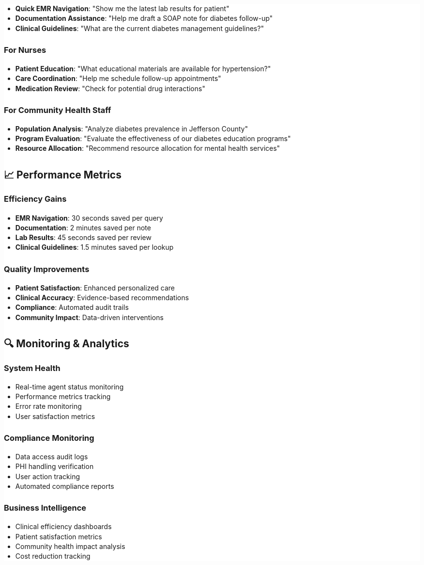 - **Quick EMR Navigation**: "Show me the latest lab results for patient"
- **Documentation Assistance**: "Help me draft a SOAP note for diabetes follow-up"
- **Clinical Guidelines**: "What are the current diabetes management guidelines?"

### For Nurses

- **Patient Education**: "What educational materials are available for hypertension?"
- **Care Coordination**: "Help me schedule follow-up appointments"
- **Medication Review**: "Check for potential drug interactions"

### For Community Health Staff

- **Population Analysis**: "Analyze diabetes prevalence in Jefferson County"
- **Program Evaluation**: "Evaluate the effectiveness of our diabetes education programs"
- **Resource Allocation**: "Recommend resource allocation for mental health services"

## 📈 Performance Metrics

### Efficiency Gains

- **EMR Navigation**: 30 seconds saved per query
- **Documentation**: 2 minutes saved per note
- **Lab Results**: 45 seconds saved per review
- **Clinical Guidelines**: 1.5 minutes saved per lookup

### Quality Improvements

- **Patient Satisfaction**: Enhanced personalized care
- **Clinical Accuracy**: Evidence-based recommendations
- **Compliance**: Automated audit trails
- **Community Impact**: Data-driven interventions

## 🔍 Monitoring & Analytics

### System Health

- Real-time agent status monitoring
- Performance metrics tracking
- Error rate monitoring
- User satisfaction metrics

### Compliance Monitoring

- Data access audit logs
- PHI handling verification
- User action tracking
- Automated compliance reports

### Business Intelligence

- Clinical efficiency dashboards
- Patient satisfaction metrics
- Community health impact analysis
- Cost reduction tracking
